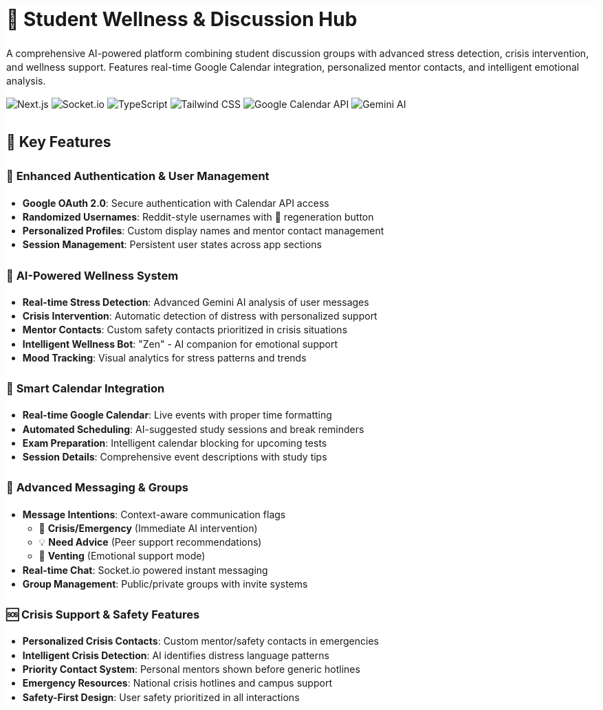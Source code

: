 # 🧠 Student Wellness & Discussion Hub 

A comprehensive AI-powered platform combining student discussion groups with advanced stress detection, crisis intervention, and wellness support. Features real-time Google Calendar integration, personalized mentor contacts, and intelligent emotional analysis.

![Next.js](https://img.shields.io/badge/Next.js-14.2.33-black)
![Socket.io](https://img.shields.io/badge/Socket.io-4.7.5-blue)
![TypeScript](https://img.shields.io/badge/TypeScript-5.0-blue)
![Tailwind CSS](https://img.shields.io/badge/Tailwind-3.4-38bdf8)
![Google Calendar API](https://img.shields.io/badge/Google%20Calendar%20API-Integrated-green)
![Gemini AI](https://img.shields.io/badge/Gemini%20AI-Enhanced-purple)

## 🌟 Key Features

### 🔐 **Enhanced Authentication & User Management**
- **Google OAuth 2.0**: Secure authentication with Calendar API access
- **Randomized Usernames**: Reddit-style usernames with 🎲 regeneration button
- **Personalized Profiles**: Custom display names and mentor contact management
- **Session Management**: Persistent user states across app sections

### 🤖 **AI-Powered Wellness System**
- **Real-time Stress Detection**: Advanced Gemini AI analysis of user messages
- **Crisis Intervention**: Automatic detection of distress with personalized support
- **Mentor Contacts**: Custom safety contacts prioritized in crisis situations  
- **Intelligent Wellness Bot**: "Zen" - AI companion for emotional support
- **Mood Tracking**: Visual analytics for stress patterns and trends

### 📅 **Smart Calendar Integration**
- **Real-time Google Calendar**: Live events with proper time formatting
- **Automated Scheduling**: AI-suggested study sessions and break reminders
- **Exam Preparation**: Intelligent calendar blocking for upcoming tests
- **Session Details**: Comprehensive event descriptions with study tips

### 💬 **Advanced Messaging & Groups**
- **Message Intentions**: Context-aware communication flags
  - 🚨 **Crisis/Emergency** (Immediate AI intervention)
  - 💡 **Need Advice** (Peer support recommendations)
  - 💭 **Venting** (Emotional support mode)
- **Real-time Chat**: Socket.io powered instant messaging
- **Group Management**: Public/private groups with invite systems

### 🆘 **Crisis Support & Safety Features**
- **Personalized Crisis Contacts**: Custom mentor/safety contacts in emergencies
- **Intelligent Crisis Detection**: AI identifies distress language patterns
- **Priority Contact System**: Personal mentors shown before generic hotlines
- **Emergency Resources**: National crisis hotlines and campus support
- **Safety-First Design**: User safety prioritized in all interactions
